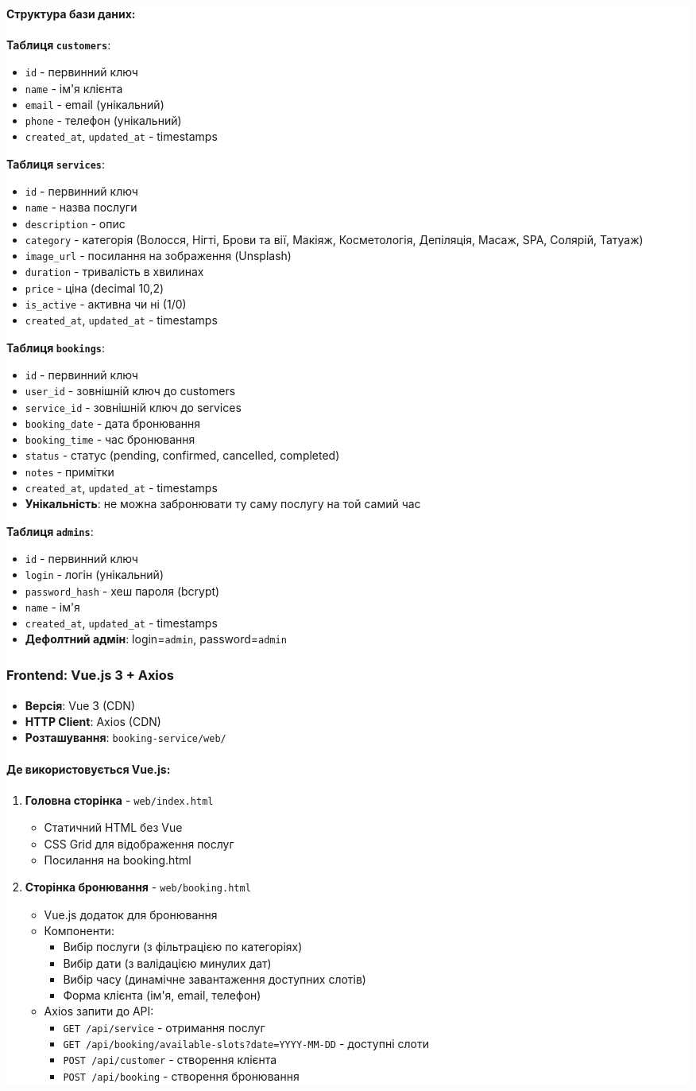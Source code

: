 #### Структура бази даних:

**Таблиця `customers`**:
- `id` - первинний ключ
- `name` - ім'я клієнта
- `email` - email (унікальний)
- `phone` - телефон (унікальний)
- `created_at`, `updated_at` - timestamps

**Таблиця `services`**:
- `id` - первинний ключ
- `name` - назва послуги
- `description` - опис
- `category` - категорія (Волосся, Нігті, Брови та вії, Макіяж, Косметологія, Депіляція, Масаж, SPA, Солярій, Татуаж)
- `image_url` - посилання на зображення (Unsplash)
- `duration` - тривалість в хвилинах
- `price` - ціна (decimal 10,2)
- `is_active` - активна чи ні (1/0)
- `created_at`, `updated_at` - timestamps

**Таблиця `bookings`**:
- `id` - первинний ключ
- `user_id` - зовнішній ключ до customers
- `service_id` - зовнішній ключ до services
- `booking_date` - дата бронювання
- `booking_time` - час бронювання
- `status` - статус (pending, confirmed, cancelled, completed)
- `notes` - примітки
- `created_at`, `updated_at` - timestamps
- **Унікальність**: не можна забронювати ту саму послугу на той самий час

**Таблиця `admins`**:
- `id` - первинний ключ
- `login` - логін (унікальний)
- `password_hash` - хеш пароля (bcrypt)
- `name` - ім'я
- `created_at`, `updated_at` - timestamps
- **Дефолтний адмін**: login=`admin`, password=`admin`

### Frontend: Vue.js 3 + Axios
- **Версія**: Vue 3 (CDN)
- **HTTP Client**: Axios (CDN)
- **Розташування**: `booking-service/web/`

#### Де використовується Vue.js:

1. **Головна сторінка** - `web/index.html`
   - Статичний HTML без Vue
   - CSS Grid для відображення послуг
   - Посилання на booking.html

2. **Сторінка бронювання** - `web/booking.html`
   - Vue.js додаток для бронювання
   - Компоненти:
     - Вибір послуги (з фільтрацією по категоріях)
     - Вибір дати (з валідацією минулих дат)
     - Вибір часу (динамічне завантаження доступних слотів)
     - Форма клієнта (ім'я, email, телефон)
   - Axios запити до API:
     - `GET /api/service` - отримання послуг
     - `GET /api/booking/available-slots?date=YYYY-MM-DD` - доступні слоти
     - `POST /api/customer` - створення клієнта
     - `POST /api/booking` - створення бронювання
